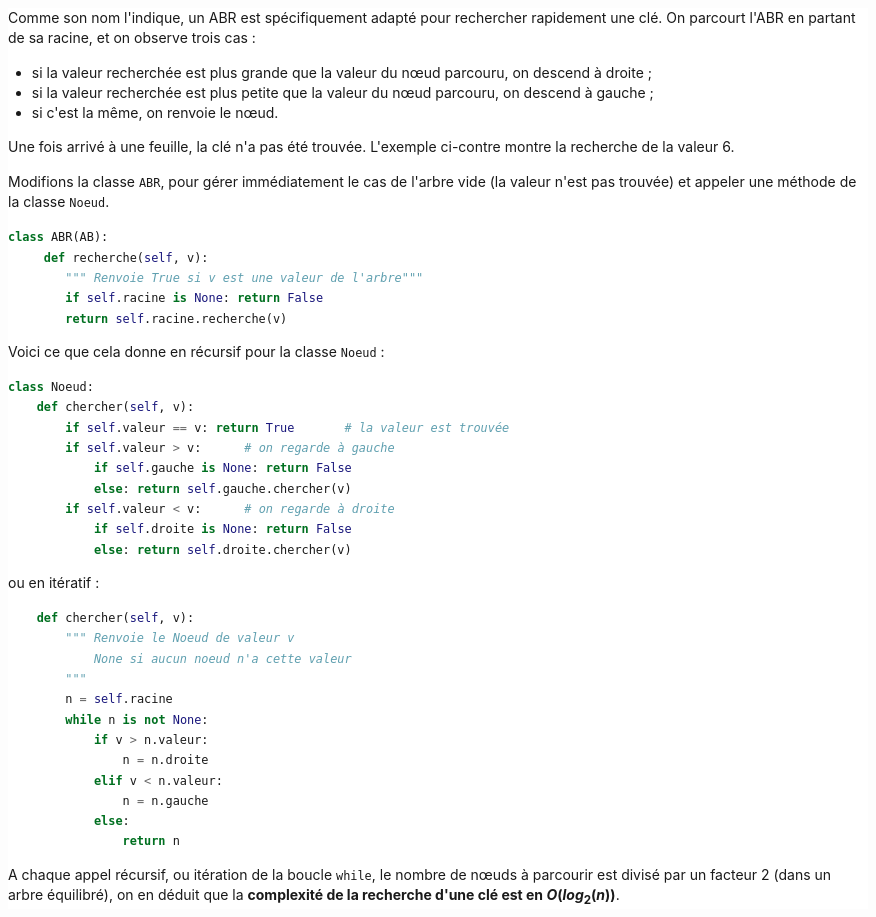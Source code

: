 Comme son nom l'indique, un ABR est spécifiquement adapté pour rechercher rapidement une clé. On parcourt l'ABR en partant de sa racine, et on observe trois cas :

- 	si la valeur recherchée est plus grande que la valeur du nœud parcouru, on descend à droite ;
-   si la valeur recherchée est plus petite que la valeur du nœud parcouru, on descend à gauche ;
-	si c'est la même, on renvoie le nœud.

Une fois arrivé à une feuille, la clé n'a pas été trouvée. L'exemple ci-contre montre la recherche de la valeur 6.

Modifions la classe `ABR`, pour gérer immédiatement le cas de l'arbre vide (la valeur n'est pas trouvée) et appeler une méthode de la classe `Noeud`.

``` py
class ABR(AB):
     def recherche(self, v):
        """ Renvoie True si v est une valeur de l'arbre"""
        if self.racine is None: return False
        return self.racine.recherche(v)
```

Voici ce que cela donne en récursif pour la classe `Noeud` : 

``` py
class Noeud:
    def chercher(self, v):
        if self.valeur == v: return True       # la valeur est trouvée
        if self.valeur > v:      # on regarde à gauche
            if self.gauche is None: return False 
            else: return self.gauche.chercher(v)
        if self.valeur < v:      # on regarde à droite
            if self.droite is None: return False
            else: return self.droite.chercher(v)
```

ou en itératif :
``` py
    def chercher(self, v):
        """ Renvoie le Noeud de valeur v
            None si aucun noeud n'a cette valeur
        """
        n = self.racine
        while n is not None:
            if v > n.valeur:
                n = n.droite
            elif v < n.valeur:
                n = n.gauche
            else:
                return n

```

A chaque appel récursif, ou itération de la boucle `while`, le nombre de nœuds à parcourir est divisé par un facteur 2 (dans un arbre équilibré), on en déduit que la **complexité de la recherche d'une clé est en $O(log_2(n))$**.
 